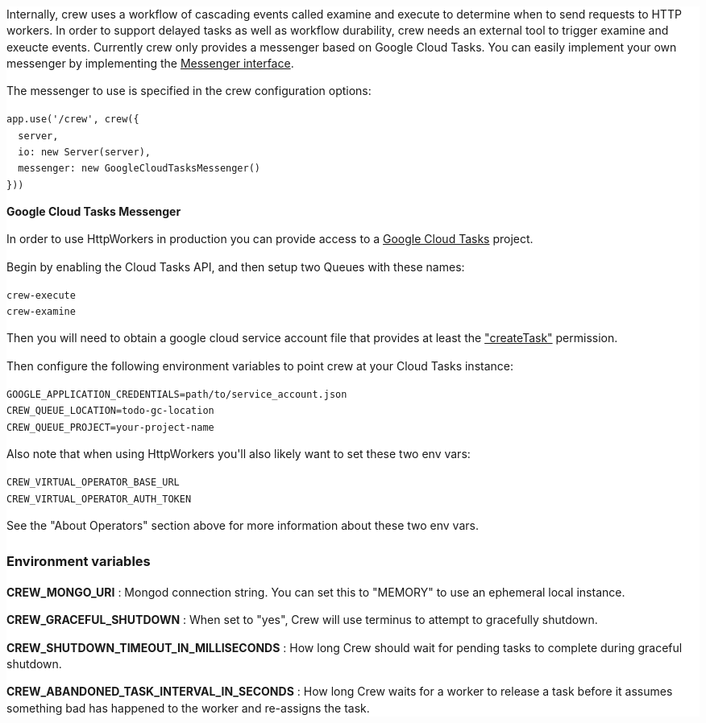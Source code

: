 Internally, crew uses a workflow of cascading events called examine and execute to determine when to send requests to HTTP workers.  In order to support delayed tasks as well as workflow durability, crew needs an external tool to trigger examine and exeucte events.  Currently crew only provides a messenger based on Google Cloud Tasks.  You can easily implement your own messenger by implementing the [Messenger interface](./src/Messenger.ts).

The messenger to use is specified in the crew configuration options:

```
app.use('/crew', crew({
  server,
  io: new Server(server),
  messenger: new GoogleCloudTasksMessenger()
}))
```

**Google Cloud Tasks Messenger**

In order to use HttpWorkers in production you can provide access to a [Google Cloud Tasks](https://cloud.google.com/tasks) project.

Begin by enabling the Cloud Tasks API, and then setup two Queues with these names:

```
crew-execute
crew-examine
```

Then you will need to obtain a google cloud service account file that provides at least the ["createTask"](https://cloud.google.com/tasks/docs/reference-access-control) permission.

Then configure the following environment variables to point crew at your Cloud Tasks instance:

```
GOOGLE_APPLICATION_CREDENTIALS=path/to/service_account.json
CREW_QUEUE_LOCATION=todo-gc-location
CREW_QUEUE_PROJECT=your-project-name
```

Also note that when using HttpWorkers you'll also likely want to set these two env vars:

```
CREW_VIRTUAL_OPERATOR_BASE_URL
CREW_VIRTUAL_OPERATOR_AUTH_TOKEN
```

See the "About Operators" section above for more information about these two env vars.

### Environment variables

**CREW_MONGO_URI** : Mongod connection string. You can set this to "MEMORY" to use an ephemeral local instance.

**CREW_GRACEFUL_SHUTDOWN** : When set to "yes", Crew will use terminus to attempt to gracefully shutdown.

**CREW_SHUTDOWN_TIMEOUT_IN_MILLISECONDS** : How long Crew should wait for pending tasks to complete during graceful shutdown.

**CREW_ABANDONED_TASK_INTERVAL_IN_SECONDS** : How long Crew waits for a worker to release a task before it assumes something bad has happened to the worker and re-assigns the task.
